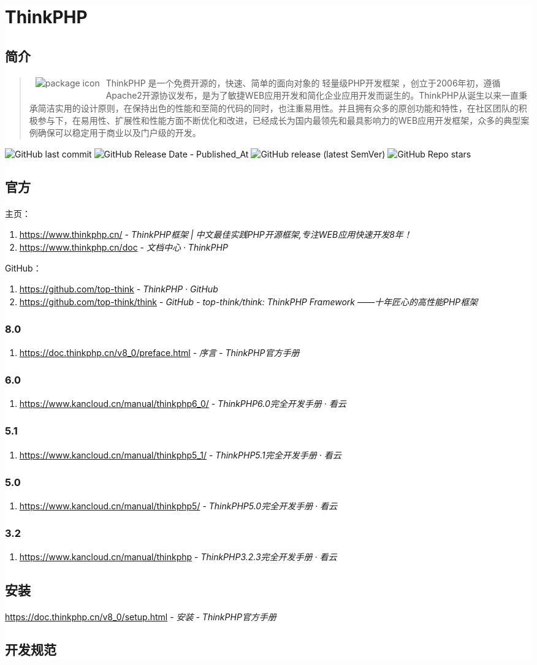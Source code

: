 # ThinkPHP

## 简介

> <img src="https://box.kancloud.cn/2015-12-12_566b6a10506a4.png" alt="package icon" loading="lazy" decoding="async" align="left" height="38" hspace="10" vspace="0" /> ThinkPHP 是一个免费开源的，快速、简单的面向对象的 轻量级PHP开发框架 ，创立于2006年初，遵循Apache2开源协议发布，是为了敏捷WEB应用开发和简化企业应用开发而诞生的。ThinkPHP从诞生以来一直秉承简洁实用的设计原则，在保持出色的性能和至简的代码的同时，也注重易用性。并且拥有众多的原创功能和特性，在社区团队的积极参与下，在易用性、扩展性和性能方面不断优化和改进，已经成长为国内最领先和最具影响力的WEB应用开发框架，众多的典型案例确保可以稳定用于商业以及门户级的开发。

![GitHub last commit](https://img.shields.io/github/last-commit/top-think/think?color=blue&logo=github)
![GitHub Release Date - Published_At](https://img.shields.io/github/release-date/top-think/think?display_date=published_at&logo=github)
![GitHub release (latest SemVer)](https://img.shields.io/github/v/release/top-think/think?logo=github)
![GitHub Repo stars](https://img.shields.io/github/stars/top-think/think?style=social)

## 官方

主页：

1. https://www.thinkphp.cn/ - *ThinkPHP框架 | 中文最佳实践PHP开源框架,专注WEB应用快速开发8年！*
2. https://www.thinkphp.cn/doc - *文档中心 · ThinkPHP*

GitHub：

1. https://github.com/top-think - *ThinkPHP · GitHub*
2. https://github.com/top-think/think - *GitHub - top-think/think: ThinkPHP Framework ——十年匠心的高性能PHP框架*

### 8.0

1. https://doc.thinkphp.cn/v8_0/preface.html - *序言 - ThinkPHP官方手册*

### 6.0

1. https://www.kancloud.cn/manual/thinkphp6_0/ - *ThinkPHP6.0完全开发手册 · 看云*

### 5.1

1. https://www.kancloud.cn/manual/thinkphp5_1/ - *ThinkPHP5.1完全开发手册 · 看云*

### 5.0

1. https://www.kancloud.cn/manual/thinkphp5/ - *ThinkPHP5.0完全开发手册 · 看云*

### 3.2

1. https://www.kancloud.cn/manual/thinkphp - *ThinkPHP3.2.3完全开发手册 · 看云*

## 安装

https://doc.thinkphp.cn/v8_0/setup.html - *安装 - ThinkPHP官方手册*

## 开发规范
